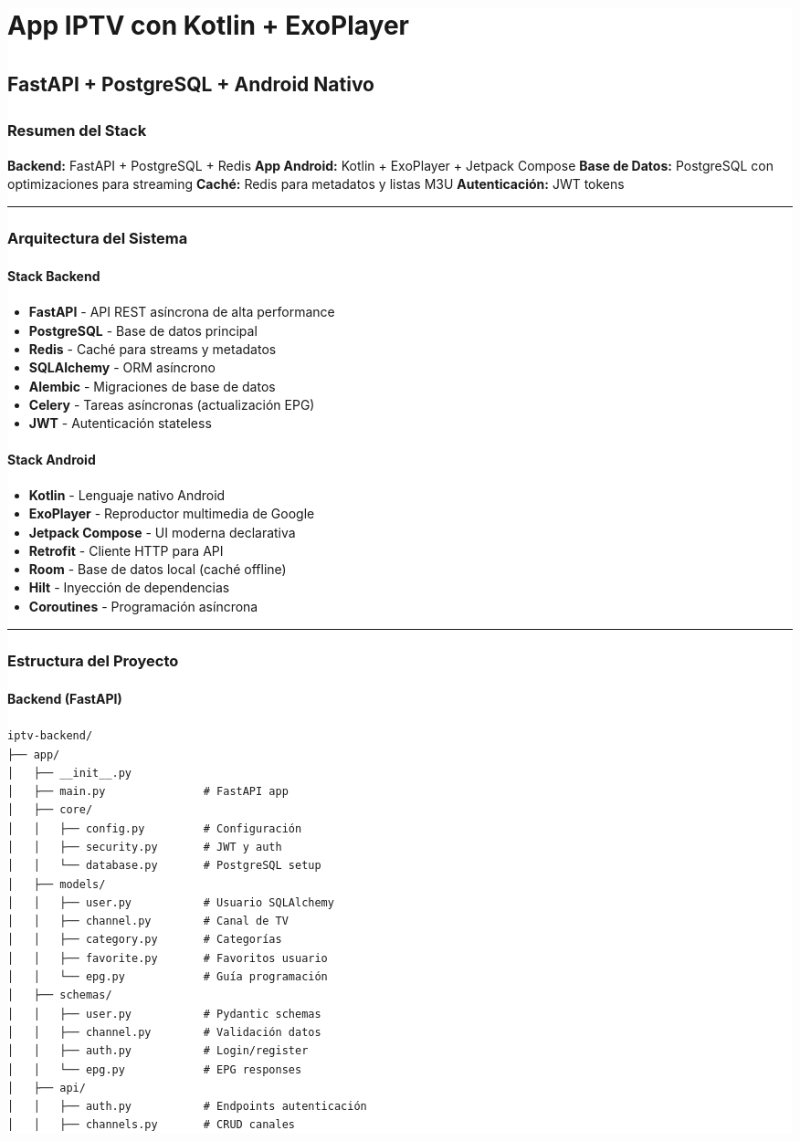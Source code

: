 # App IPTV con Kotlin + ExoPlayer
## FastAPI + PostgreSQL + Android Nativo

### Resumen del Stack

**Backend:** FastAPI + PostgreSQL + Redis
**App Android:** Kotlin + ExoPlayer + Jetpack Compose
**Base de Datos:** PostgreSQL con optimizaciones para streaming
**Caché:** Redis para metadatos y listas M3U
**Autenticación:** JWT tokens

---

### Arquitectura del Sistema

#### Stack Backend
- **FastAPI** - API REST asíncrona de alta performance
- **PostgreSQL** - Base de datos principal
- **Redis** - Caché para streams y metadatos
- **SQLAlchemy** - ORM asíncrono
- **Alembic** - Migraciones de base de datos
- **Celery** - Tareas asíncronas (actualización EPG)
- **JWT** - Autenticación stateless

#### Stack Android
- **Kotlin** - Lenguaje nativo Android
- **ExoPlayer** - Reproductor multimedia de Google
- **Jetpack Compose** - UI moderna declarativa
- **Retrofit** - Cliente HTTP para API
- **Room** - Base de datos local (caché offline)
- **Hilt** - Inyección de dependencias
- **Coroutines** - Programación asíncrona

---

### Estructura del Proyecto

#### Backend (FastAPI)
```
iptv-backend/
├── app/
│   ├── __init__.py
│   ├── main.py               # FastAPI app
│   ├── core/
│   │   ├── config.py         # Configuración
│   │   ├── security.py       # JWT y auth
│   │   └── database.py       # PostgreSQL setup
│   ├── models/
│   │   ├── user.py           # Usuario SQLAlchemy
│   │   ├── channel.py        # Canal de TV
│   │   ├── category.py       # Categorías
│   │   ├── favorite.py       # Favoritos usuario
│   │   └── epg.py            # Guía programación
│   ├── schemas/
│   │   ├── user.py           # Pydantic schemas
│   │   ├── channel.py        # Validación datos
│   │   ├── auth.py           # Login/register
│   │   └── epg.py            # EPG responses
│   ├── api/
│   │   ├── auth.py           # Endpoints autenticación
│   │   ├── channels.py       # CRUD canales
```